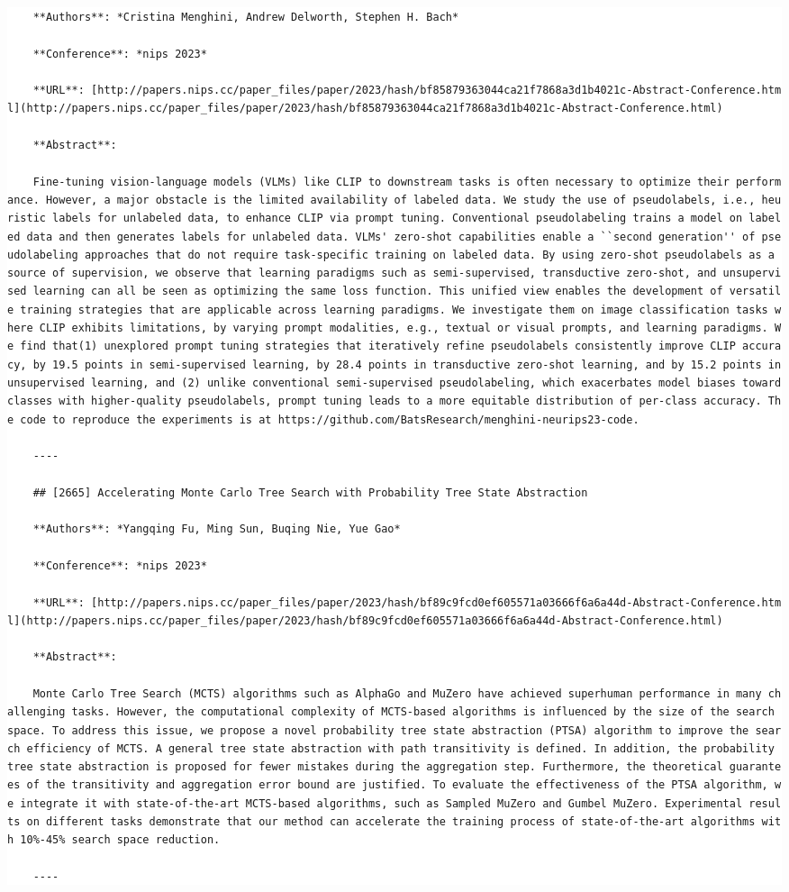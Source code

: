         **Authors**: *Cristina Menghini, Andrew Delworth, Stephen H. Bach*

        **Conference**: *nips 2023*

        **URL**: [http://papers.nips.cc/paper_files/paper/2023/hash/bf85879363044ca21f7868a3d1b4021c-Abstract-Conference.html](http://papers.nips.cc/paper_files/paper/2023/hash/bf85879363044ca21f7868a3d1b4021c-Abstract-Conference.html)

        **Abstract**:

        Fine-tuning vision-language models (VLMs) like CLIP to downstream tasks is often necessary to optimize their performance. However, a major obstacle is the limited availability of labeled data. We study the use of pseudolabels, i.e., heuristic labels for unlabeled data, to enhance CLIP via prompt tuning. Conventional pseudolabeling trains a model on labeled data and then generates labels for unlabeled data. VLMs' zero-shot capabilities enable a ``second generation'' of pseudolabeling approaches that do not require task-specific training on labeled data. By using zero-shot pseudolabels as a source of supervision, we observe that learning paradigms such as semi-supervised, transductive zero-shot, and unsupervised learning can all be seen as optimizing the same loss function. This unified view enables the development of versatile training strategies that are applicable across learning paradigms. We investigate them on image classification tasks where CLIP exhibits limitations, by varying prompt modalities, e.g., textual or visual prompts, and learning paradigms. We find that(1) unexplored prompt tuning strategies that iteratively refine pseudolabels consistently improve CLIP accuracy, by 19.5 points in semi-supervised learning, by 28.4 points in transductive zero-shot learning, and by 15.2 points in unsupervised learning, and (2) unlike conventional semi-supervised pseudolabeling, which exacerbates model biases toward classes with higher-quality pseudolabels, prompt tuning leads to a more equitable distribution of per-class accuracy. The code to reproduce the experiments is at https://github.com/BatsResearch/menghini-neurips23-code.

        ----

        ## [2665] Accelerating Monte Carlo Tree Search with Probability Tree State Abstraction

        **Authors**: *Yangqing Fu, Ming Sun, Buqing Nie, Yue Gao*

        **Conference**: *nips 2023*

        **URL**: [http://papers.nips.cc/paper_files/paper/2023/hash/bf89c9fcd0ef605571a03666f6a6a44d-Abstract-Conference.html](http://papers.nips.cc/paper_files/paper/2023/hash/bf89c9fcd0ef605571a03666f6a6a44d-Abstract-Conference.html)

        **Abstract**:

        Monte Carlo Tree Search (MCTS) algorithms such as AlphaGo and MuZero have achieved superhuman performance in many challenging tasks. However, the computational complexity of MCTS-based algorithms is influenced by the size of the search space. To address this issue, we propose a novel probability tree state abstraction (PTSA) algorithm to improve the search efficiency of MCTS. A general tree state abstraction with path transitivity is defined. In addition, the probability tree state abstraction is proposed for fewer mistakes during the aggregation step. Furthermore, the theoretical guarantees of the transitivity and aggregation error bound are justified. To evaluate the effectiveness of the PTSA algorithm, we integrate it with state-of-the-art MCTS-based algorithms, such as Sampled MuZero and Gumbel MuZero. Experimental results on different tasks demonstrate that our method can accelerate the training process of state-of-the-art algorithms with 10%-45% search space reduction.

        ----
